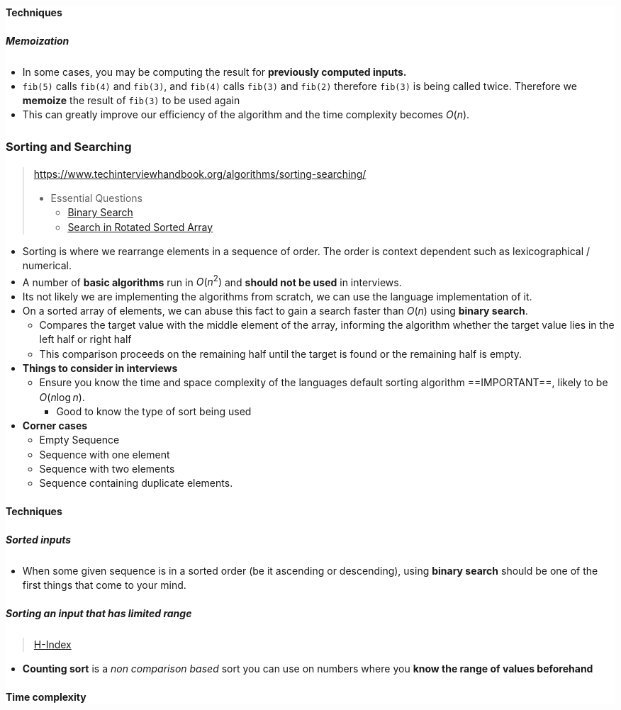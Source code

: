 
#### Techniques

##### Memoization

- In some cases, you may be computing the result for **previously computed inputs.**
- `fib(5)` calls `fib(4)` and `fib(3)`, and `fib(4)` calls `fib(3)` and `fib(2)` therefore `fib(3)` is being called twice. Therefore we **memoize** the result of `fib(3)` to be used again
- This can greatly improve our efficiency of the algorithm and the time complexity becomes $O(n)$.

### Sorting and Searching

> https://www.techinterviewhandbook.org/algorithms/sorting-searching/
>
> - Essential Questions
>   - [Binary Search](https://leetcode.com/problems/binary-search/)
>   - [Search in Rotated Sorted Array](https://leetcode.com/problems/search-in-rotated-sorted-array/)

- Sorting is where we rearrange elements in a sequence of order. The order is context dependent such as lexicographical / numerical.
- A number of **basic algorithms** run in $O(n^2)$ and **should not be used** in interviews. 
- Its not likely we are implementing the algorithms from scratch, we can use the language implementation of it.
- On a sorted array of elements, we can abuse this fact to gain a search faster than $O(n)$ using **binary search**.
  - Compares the target value with the middle element of the array, informing the algorithm whether the target value lies in the left half or right half
  - This comparison proceeds on the remaining half until the target is found or the remaining half is empty.
- **Things to consider in interviews**
  - Ensure you know the time and space complexity of the languages default sorting algorithm ==IMPORTANT==, likely to be $O(n \log n)$.
    - Good to know the type of sort being used 
- **Corner cases**
  - Empty Sequence
  - Sequence with one element
  - Sequence with two elements
  - Sequence containing duplicate elements.

#### Techniques

##### Sorted inputs

- When some given sequence is in a sorted order (be it ascending or descending), using **binary search** should be one of the first things that come to your mind.

##### Sorting an input that has limited range

> [H-Index](https://leetcode.com/problems/h-index/)

- **Counting sort** is a *non comparison based* sort you can use on numbers where you **know the range of values beforehand**

#### Time complexity
